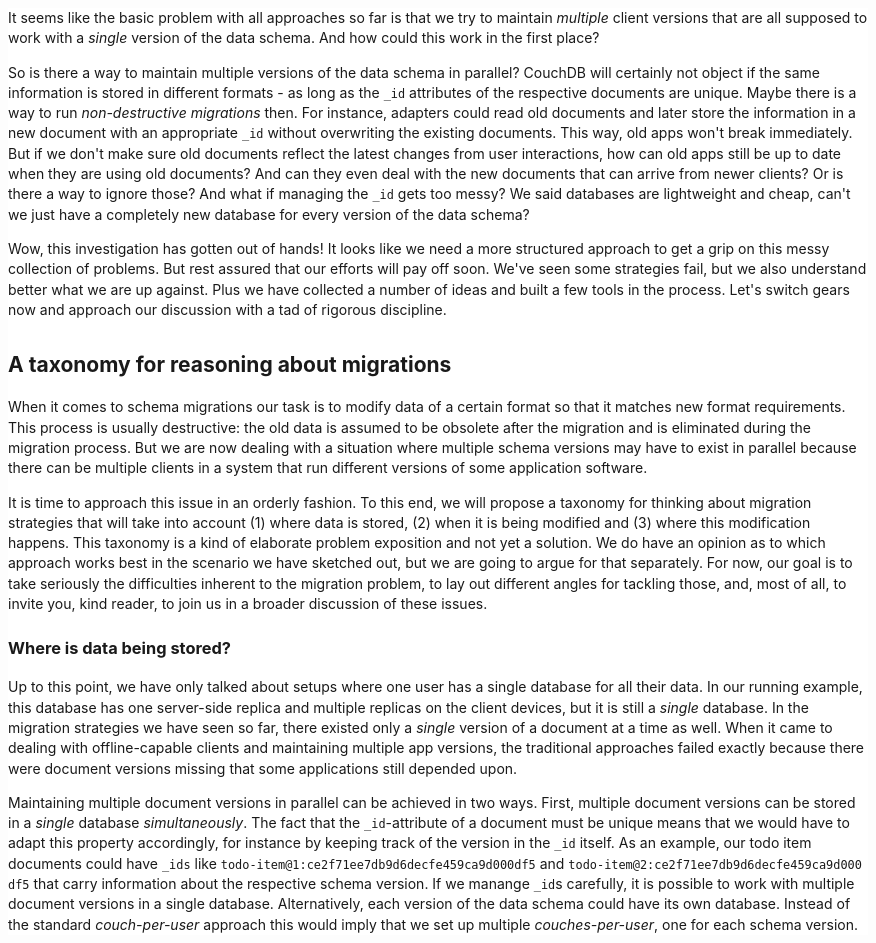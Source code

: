 It seems like the basic problem with all approaches so far is that we try to maintain *multiple* client versions that are all supposed to work with a *single* version of the data schema. And how could this work in the first place?

So is there a way to maintain multiple versions of the data schema in parallel? CouchDB will certainly not object if the same information is stored in different formats - as long as the `_id` attributes of the respective documents are unique. Maybe there is a way to run *non-destructive migrations* then. For instance, adapters could read old documents and later store the information in a new document with an appropriate `_id` without overwriting the existing documents. This way, old apps won't break immediately. But if we don't make sure old documents reflect the latest changes from user interactions, how can old apps still be up to date when they are using old documents? And can they even deal with the new documents that can arrive from newer clients? Or is there a way to ignore those? And what if managing the `_id` gets too messy? We said databases are lightweight and cheap, can't we just have a completely new database for every version of the data schema?

Wow, this investigation has gotten out of hands! It looks like we need a more structured approach to get a grip on this messy collection of problems. But rest assured that our efforts will pay off soon. We've seen some strategies fail, but we also understand better what we are up against. Plus we have collected a number of ideas and built a few tools in the process. Let's switch gears now and approach our discussion with a tad of rigorous discipline.


## A taxonomy for reasoning about migrations

When it comes to schema migrations our task is to modify data of a certain format so that it matches new format requirements. This process is usually destructive: the old data is assumed to be obsolete after the migration and is eliminated during the migration process. But we are now dealing with a situation where multiple schema versions may have to exist in parallel because there can be multiple clients in a system that run different versions of some application software.

It is time to approach this issue in an orderly fashion. To this end, we will propose a taxonomy for thinking about migration strategies that will take into account (1) where data is stored, (2) when it is being modified and (3) where this modification happens. This taxonomy is a kind of elaborate problem exposition and not yet a solution. We do have an opinion as to which approach works best in the scenario we have sketched out, but we are going to argue for that separately. For now, our goal is to take seriously the difficulties inherent to the migration problem, to lay out different angles for tackling those, and, most of all, to invite you, kind reader, to join us in a broader discussion of these issues.

### Where is data being stored?

Up to this point, we have only talked about setups where one user has a single database for all their data. In our running example, this database has one server-side replica and multiple replicas on the client devices, but it is still a *single* database. In the migration strategies we have seen so far, there existed only a *single* version of a document at a time as well. When it came to dealing with offline-capable clients and maintaining multiple app versions, the traditional approaches failed exactly because there were document versions missing that some applications still depended upon.

Maintaining multiple document versions in parallel can be achieved in two ways. First, multiple document versions can be stored in a *single* database *simultaneously*. The fact that the `_id`-attribute of a document must be unique means that we would have to adapt this property accordingly, for instance by keeping track of the version in the `_id` itself. As an example, our todo item documents could have `_ids` like `todo-item@1:ce2f71ee7db9d6decfe459ca9d000df5` and `todo-item@2:ce2f71ee7db9d6decfe459ca9d000df5` that carry information about the respective schema version. If we manange `_id`s carefully, it is possible to work with multiple document versions in a single database. Alternatively, each version of the data schema could have its own database. Instead of the standard *couch-per-user* approach this would imply that we set up multiple *couches-per-user*, one for each schema version.
